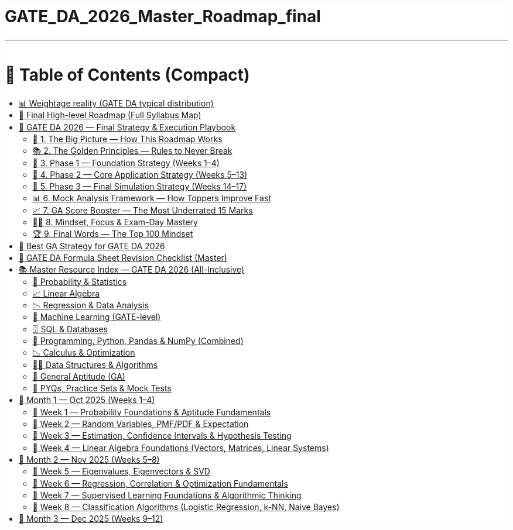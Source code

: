 # GATE_DA_2026_Master_Roadmap_final

---

# 📑 Table of Contents (Compact)

- [📊 Weightage reality (GATE DA typical distribution)](#-weightage-reality-gate-da-typical-distribution)
- [📅 Final High-level Roadmap (Full Syllabus Map)](#-final-high-level-roadmap-full-syllabus-map)
- [🧠 GATE DA 2026 — Final Strategy & Execution Playbook](#-gate-da-2026--final-strategy--execution-playbook)
  - [📍 1. The Big Picture — How This Roadmap Works](#-1-the-big-picture--how-this-roadmap-works)
  - [📚 2. The Golden Principles — Rules to Never Break](#-2-the-golden-principles--rules-to-never-break)
  - [🔄 3. Phase 1 — Foundation Strategy (Weeks 1–4)](#-3-phase-1--foundation-strategy-weeks-1-4)
  - [🧠 4. Phase 2 — Core Application Strategy (Weeks 5–13)](#-4-phase-2--core-application-strategy-weeks-5-13)
  - [🧪 5. Phase 3 — Final Simulation Strategy (Weeks 14–17)](#-5-phase-3--final-simulation-strategy-weeks-14-17)
  - [📊 6. Mock Analysis Framework — How Toppers Improve Fast](#-6-mock-analysis-framework--how-toppers-improve-fast)
  - [📈 7. GA Score Booster — The Most Underrated 15 Marks](#-7-ga-score-booster--the-most-underrated-15-marks)
  - [🧘‍♂️ 8. Mindset, Focus & Exam-Day Mastery](#-8-mindset-focus--exam-day-mastery)
  - [🏆 9. Final Words — The Top 100 Mindset](#-9-final-words--the-top-100-mindset)
- [🔁 Best GA Strategy for GATE DA 2026](#-best-ga-strategy-for-gate-da-2026)
- [📓 GATE DA Formula Sheet Revision Checklist (Master)](#-gate-da-formula-sheet-revision-checklist-master)
- [📚 Master Resource Index — GATE DA 2026 (All-Inclusive)](#-master-resource-index--gate-da-2026-all-inclusive)
  - [🧠 Probability & Statistics](#-probability--statistics)
  - [📈 Linear Algebra](#-linear-algebra)
  - [📉 Regression & Data Analysis](#-regression--data-analysis)
  - [🤖 Machine Learning (GATE-level)](#-machine-learning-gate-level)
  - [🗄️ SQL & Databases](#-sql--databases)
  - [🐍 Programming, Python, Pandas & NumPy (Combined)](#-programming-python-pandas--numpy-combined)
  - [📉 Calculus & Optimization](#-calculus--optimization)
  - [🧑‍💻 Data Structures & Algorithms](#-data-structures--algorithms)
  - [🧮 General Aptitude (GA)](#-general-aptitude-ga)
  - [🧪 PYQs, Practice Sets & Mock Tests](#-pyqs-practice-sets--mock-tests)
- [📆 Month 1 — Oct 2025 (Weeks 1–4)](#-month-1--oct-2025-4-oct--31-oct-weeks-1-4--core-mathematical-foundations)
  - [📅 Week 1 — Probability Foundations & Aptitude Fundamentals](#-week-1--oct-4-10--probability-foundations--aptitude-fundamentals)
  - [📅 Week 2 — Random Variables, PMF/PDF & Expectation](#-week-2--oct-11-17--random-variables-pmfpdf--expectation)
  - [📅 Week 3 — Estimation, Confidence Intervals & Hypothesis Testing](#-week-3--oct-18-24--estimation-confidence-intervals--hypothesis-testing)
  - [📅 Week 4 — Linear Algebra Foundations (Vectors, Matrices, Linear Systems)](#-week-4--oct-25-31--linear-algebra-foundations-vectors-matrices-linear-systems)
- [📆 Month 2 — Nov 2025 (Weeks 5–8)](#-month-2--nov-2025-1-nov--30-nov-weeks-5-8--building-core-ml-foundations)
  - [📅 Week 5 — Eigenvalues, Eigenvectors & SVD](#-week-5--nov-1-7--eigenvalues-eigenvectors--svd)
  - [📅 Week 6 — Regression, Correlation & Optimization Fundamentals](#-week-6--nov-8-14--regression-correlation--optimization-fundamentals)
  - [📅 Week 7 — Supervised Learning Foundations & Algorithmic Thinking](#-week-7--nov-15-21--supervised-learning-foundations--algorithmic-thinking)
  - [📅 Week 8 — Classification Algorithms (Logistic Regression, k-NN, Naive Bayes)](#-week-8--nov-22-28--classification-algorithms-logistic-regression-k-nn-naive-bayes)
- [📆 Month 3 — Dec 2025 (Weeks 9–12)](#-month-3--dec-2025-1-dec--31-dec-weeks-9-12--expanding-to-data-handling-and-unsupervised-ml)